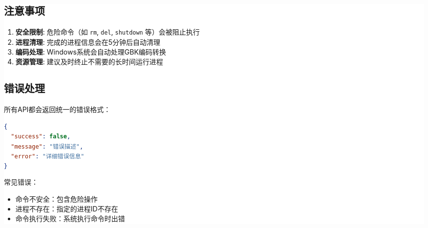 ## 注意事项

1. **安全限制**: 危险命令（如 `rm`, `del`, `shutdown` 等）会被阻止执行
2. **进程清理**: 完成的进程信息会在5分钟后自动清理
3. **编码处理**: Windows系统会自动处理GBK编码转换
4. **资源管理**: 建议及时终止不需要的长时间运行进程

## 错误处理

所有API都会返回统一的错误格式：

```json
{
  "success": false,
  "message": "错误描述",
  "error": "详细错误信息"
}
```

常见错误：
- 命令不安全：包含危险操作
- 进程不存在：指定的进程ID不存在
- 命令执行失败：系统执行命令时出错
